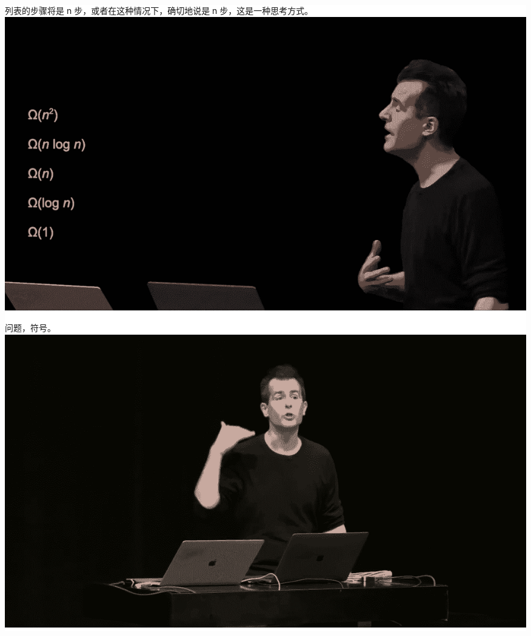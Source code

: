 列表的步骤将是 n 步，或者在这种情况下，确切地说是 n 步，这是一种思考方式。![](img/0a07aadb299f2538eddc3c64659844e7_36.png)

问题，符号。![](img/0a07aadb299f2538eddc3c64659844e7_38.png)
